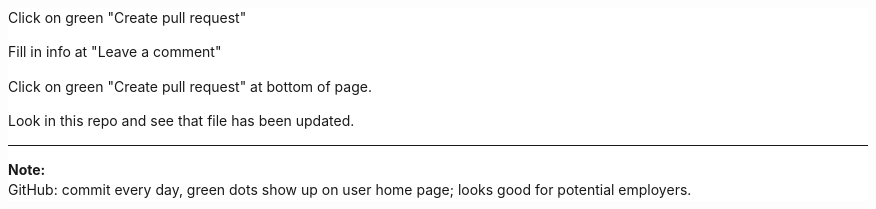 Click on green "Create pull request"

Fill in info at "Leave a comment"

Click on green "Create pull request" at bottom of page.

Look in this repo and see that file has been updated.

---

**Note:**  
GitHub:  commit every day, green dots show up on user home page; looks good for potential employers.

